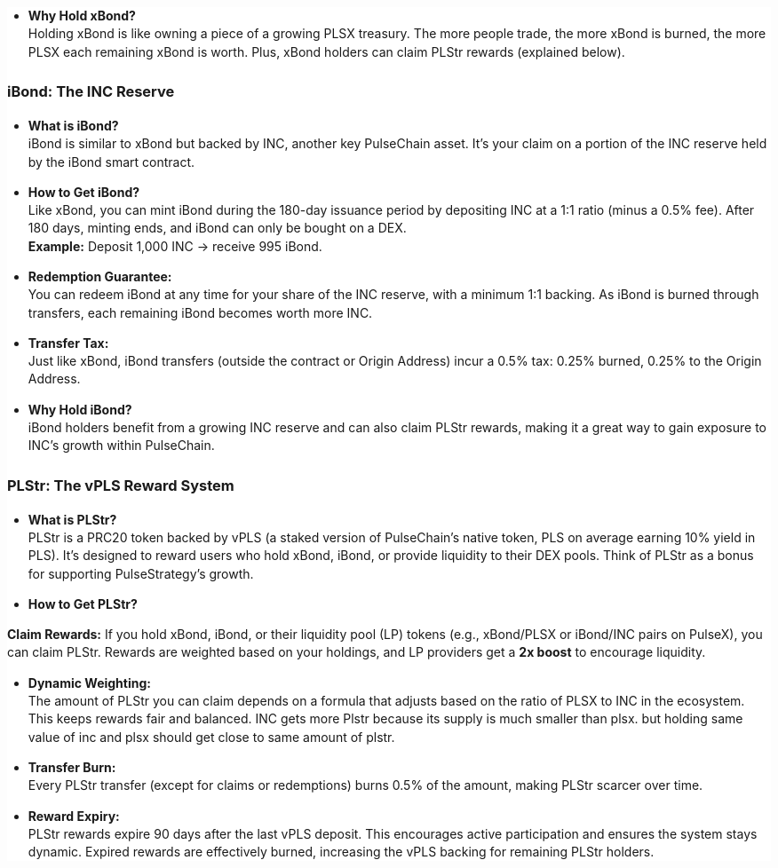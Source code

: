 - **Why Hold xBond?**  
  Holding xBond is like owning a piece of a growing PLSX treasury. The more people trade, the more xBond is burned, the more PLSX each remaining xBond is worth. Plus, xBond holders can claim PLStr rewards (explained below).

### iBond: The INC Reserve

- **What is iBond?**  
  iBond is similar to xBond but backed by INC, another key PulseChain asset. It’s your claim on a portion of the INC reserve held by the iBond smart contract.  

- **How to Get iBond?**  
  Like xBond, you can mint iBond during the 180-day issuance period by depositing INC at a 1:1 ratio (minus a 0.5% fee). After 180 days, minting ends, and iBond can only be bought on a DEX.  
  **Example:** Deposit 1,000 INC → receive 995 iBond.  

- **Redemption Guarantee:**  
  You can redeem iBond at any time for your share of the INC reserve, with a minimum 1:1 backing. As iBond is burned through transfers, each remaining iBond becomes worth more INC.  

- **Transfer Tax:**  
  Just like xBond, iBond transfers (outside the contract or Origin Address) incur a 0.5% tax: 0.25% burned, 0.25% to the Origin Address.  

- **Why Hold iBond?**  
  iBond holders benefit from a growing INC reserve and can also claim PLStr rewards, making it a great way to gain exposure to INC’s growth within PulseChain.

### PLStr: The vPLS Reward System

- **What is PLStr?**  
  PLStr is a PRC20 token backed by vPLS (a staked version of PulseChain’s native token, PLS on average earning 10% yield in PLS). It’s designed to reward users who hold xBond, iBond, or provide liquidity to their DEX pools. Think of PLStr as a bonus for supporting PulseStrategy’s growth. 

- **How to Get PLStr?**  
  
 **Claim Rewards:** 
If you hold xBond, iBond, or their liquidity pool (LP) tokens (e.g., xBond/PLSX or iBond/INC pairs on PulseX), you can claim PLStr. Rewards are weighted based on your holdings, and LP providers get a **2x boost** to encourage liquidity.  

- **Dynamic Weighting:**  
  The amount of PLStr you can claim depends on a formula that adjusts based on the ratio of PLSX to INC in the ecosystem. This keeps rewards fair and balanced. INC gets more Plstr because its supply is much smaller than plsx. but holding same value of inc and plsx should get close to same amount of plstr. 

- **Transfer Burn:**  
  Every PLStr transfer (except for claims or redemptions) burns 0.5% of the amount, making PLStr scarcer over time.  

- **Reward Expiry:**  
  PLStr rewards expire 90 days after the last vPLS deposit. This encourages active participation and ensures the system stays dynamic. Expired rewards are effectively burned, increasing the vPLS backing for remaining PLStr holders.  
